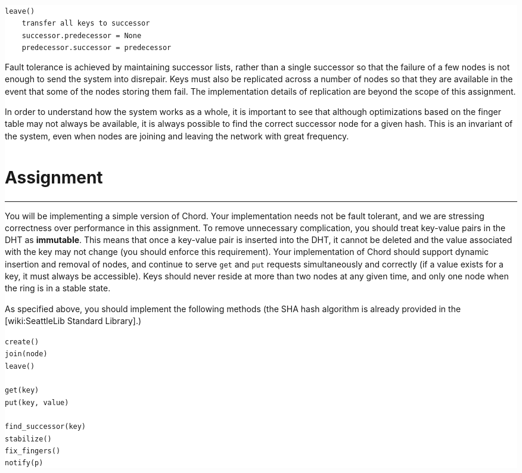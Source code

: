 ```
leave()
    transfer all keys to successor
    successor.predecessor = None
    predecessor.successor = predecessor
```

Fault tolerance is achieved by maintaining successor lists, rather
than a single successor so that the failure of a few nodes is not
enough to send the system into disrepair. Keys must also be
replicated across a number of nodes so that they are available in
the event that some of the nodes storing them fail. The
implementation details of replication are beyond the scope of this
assignment.

In order to understand how the system works as a whole, it is
important to see that although optimizations based on the finger
table may not always be available, it is always possible to find the
correct successor node for a given hash. This is an invariant of the
system, even when nodes are joining and leaving the network with
great frequency.



# Assignment
----

You will be implementing a simple version of Chord. Your
implementation needs not be fault tolerant, and we are stressing
correctness over performance in this assignment. To remove
unnecessary complication, you should treat key-value pairs in the
DHT as **immutable**. This means that once a key-value pair is
inserted into the DHT, it cannot be deleted and the value associated
with the key may not change (you should enforce this requirement).
Your implementation of Chord should support dynamic insertion
and removal of nodes, and continue to serve ```get``` and ```put```
requests simultaneously and correctly (if a value
exists for a key, it must always be accessible). Keys should never
reside at more than two nodes at any given time, and only one node
when the ring is in a stable state.

As specified above, you should implement the following methods 
(the SHA hash algorithm is already provided in the [wiki:SeattleLib Standard Library].)

```
create()
join(node)
leave()

get(key)
put(key, value)

find_successor(key)
stabilize()
fix_fingers()
notify(p)
```
